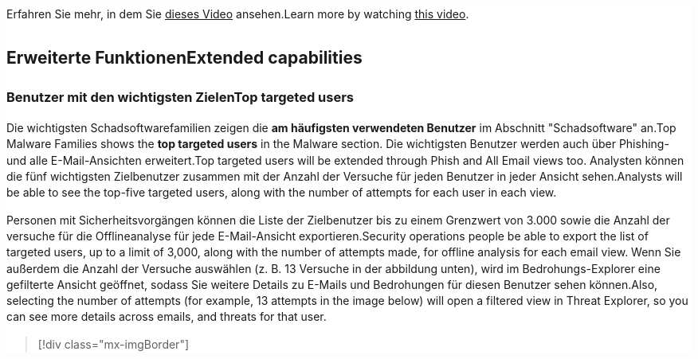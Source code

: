 >
<span data-ttu-id="1542c-221">Erfahren Sie mehr, in dem Sie [dieses Video](https://www.youtube.com/watch?v=UoVzN0lYbfY&list=PL3ZTgFEc7LystRja2GnDeUFqk44k7-KXf&index=4) ansehen.</span><span class="sxs-lookup"><span data-stu-id="1542c-221">Learn more by watching [this video](https://www.youtube.com/watch?v=UoVzN0lYbfY&list=PL3ZTgFEc7LystRja2GnDeUFqk44k7-KXf&index=4).</span></span>

## <a name="extended-capabilities"></a><span data-ttu-id="1542c-222">Erweiterte Funktionen</span><span class="sxs-lookup"><span data-stu-id="1542c-222">Extended capabilities</span></span>

### <a name="top-targeted-users"></a><span data-ttu-id="1542c-223">Benutzer mit den wichtigsten Zielen</span><span class="sxs-lookup"><span data-stu-id="1542c-223">Top targeted users</span></span>

<span data-ttu-id="1542c-224">Die wichtigsten Schadsoftwarefamilien zeigen die **am häufigsten verwendeten Benutzer** im Abschnitt "Schadsoftware" an.</span><span class="sxs-lookup"><span data-stu-id="1542c-224">Top Malware Families shows the **top targeted users** in the Malware section.</span></span> <span data-ttu-id="1542c-225">Die wichtigsten Benutzer werden auch über Phishing- und alle E-Mail-Ansichten erweitert.</span><span class="sxs-lookup"><span data-stu-id="1542c-225">Top targeted users will be extended through Phish and All Email views too.</span></span> <span data-ttu-id="1542c-226">Analysten können die fünf wichtigsten Zielbenutzer zusammen mit der Anzahl der Versuche für jeden Benutzer in jeder Ansicht sehen.</span><span class="sxs-lookup"><span data-stu-id="1542c-226">Analysts will be able to see the top-five targeted users, along with the number of attempts for each user in each view.</span></span> 

<span data-ttu-id="1542c-227">Personen mit Sicherheitsvorgängen können die Liste der Zielbenutzer bis zu einem Grenzwert von 3.000 sowie die Anzahl der versuche für die Offlineanalyse für jede E-Mail-Ansicht exportieren.</span><span class="sxs-lookup"><span data-stu-id="1542c-227">Security operations people be able to export the list of targeted users, up to a limit of 3,000, along with the number of attempts made, for offline analysis for each email view.</span></span> <span data-ttu-id="1542c-228">Wenn Sie außerdem die Anzahl der Versuche auswählen (z. B. 13 Versuche in der abbildung unten), wird im Bedrohungs-Explorer eine gefilterte Ansicht geöffnet, sodass Sie weitere Details zu E-Mails und Bedrohungen für diesen Benutzer sehen können.</span><span class="sxs-lookup"><span data-stu-id="1542c-228">Also, selecting the number of attempts (for example, 13 attempts in the image below) will open a filtered view in Threat Explorer, so you can see more details across emails, and threats for that user.</span></span>  

> [!div class="mx-imgBorder"]